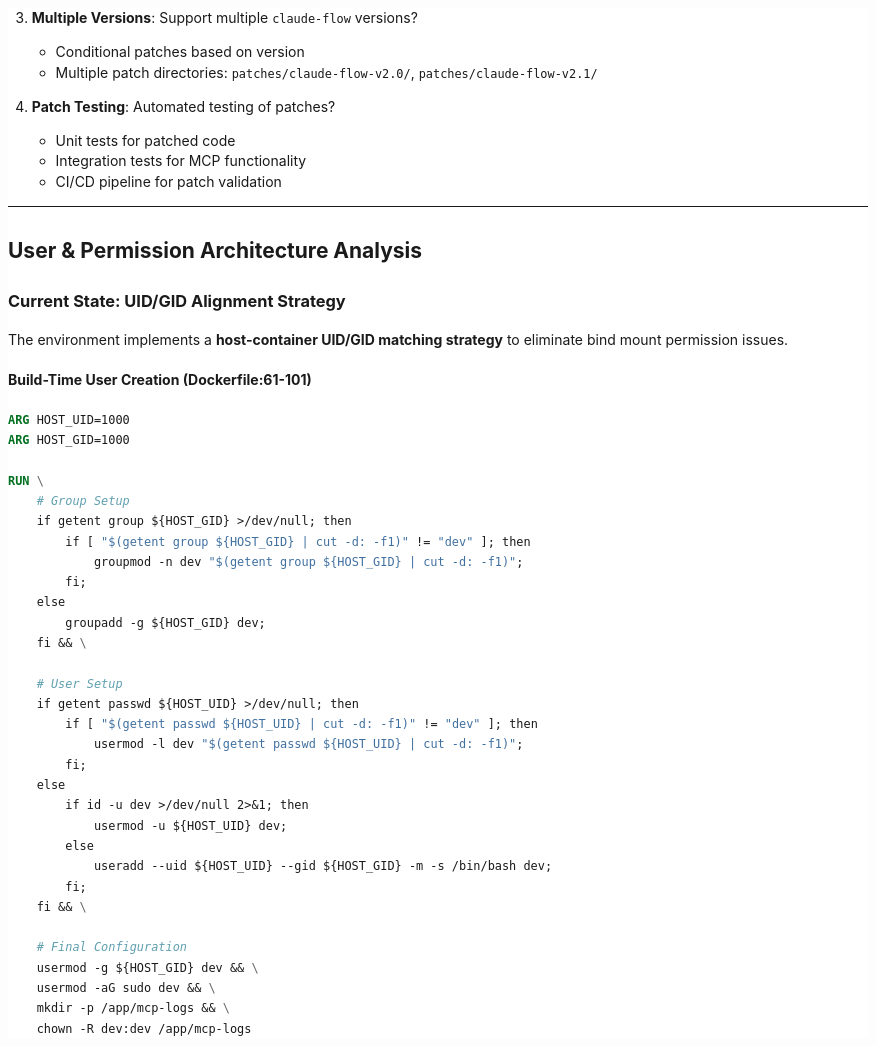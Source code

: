 3. **Multiple Versions**: Support multiple `claude-flow` versions?
   - Conditional patches based on version
   - Multiple patch directories: `patches/claude-flow-v2.0/`, `patches/claude-flow-v2.1/`

4. **Patch Testing**: Automated testing of patches?
   - Unit tests for patched code
   - Integration tests for MCP functionality
   - CI/CD pipeline for patch validation

---

## User & Permission Architecture Analysis

### Current State: UID/GID Alignment Strategy

The environment implements a **host-container UID/GID matching strategy** to eliminate bind mount permission issues.

#### Build-Time User Creation (Dockerfile:61-101)

```dockerfile
ARG HOST_UID=1000
ARG HOST_GID=1000

RUN \
    # Group Setup
    if getent group ${HOST_GID} >/dev/null; then
        if [ "$(getent group ${HOST_GID} | cut -d: -f1)" != "dev" ]; then
            groupmod -n dev "$(getent group ${HOST_GID} | cut -d: -f1)";
        fi;
    else
        groupadd -g ${HOST_GID} dev;
    fi && \

    # User Setup
    if getent passwd ${HOST_UID} >/dev/null; then
        if [ "$(getent passwd ${HOST_UID} | cut -d: -f1)" != "dev" ]; then
            usermod -l dev "$(getent passwd ${HOST_UID} | cut -d: -f1)";
        fi;
    else
        if id -u dev >/dev/null 2>&1; then
            usermod -u ${HOST_UID} dev;
        else
            useradd --uid ${HOST_UID} --gid ${HOST_GID} -m -s /bin/bash dev;
        fi;
    fi && \

    # Final Configuration
    usermod -g ${HOST_GID} dev && \
    usermod -aG sudo dev && \
    mkdir -p /app/mcp-logs && \
    chown -R dev:dev /app/mcp-logs
```
